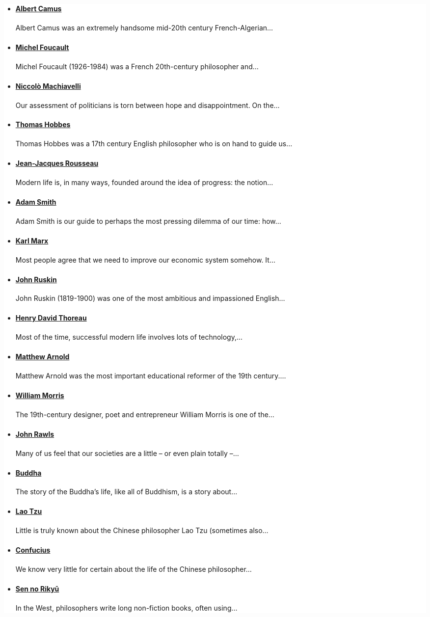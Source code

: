 -   #### [Albert Camus](../albert-camus/index.html)

    Albert Camus was an extremely handsome mid-20th century French-Algerian…

-   #### [Michel Foucault](../michel-foucault/index.html)

    Michel Foucault (1926-1984) was a French 20th-century philosopher and…



-   #### [Niccolò Machiavelli](../the-great-philosophers-niccolo-machiavelli/index.html)

    Our assessment of politicians is torn between hope and disappointment. On the…

-   #### [Thomas Hobbes](../thomas-hobbes/index.html)

    Thomas Hobbes was a 17th century English philosopher who is on hand to guide us…

-   #### [Jean-Jacques Rousseau](../the-great-philosophers-jean-jacques-rousseau/index.html)

    Modern life is, in many ways, founded around the idea of progress: the notion…

-   #### [Adam Smith](../the-great-philosophers-adam-smith/index.html)

    Adam Smith is our guide to perhaps the most pressing dilemma of our time: how…

-   #### [Karl Marx](../the-great-philosophers-karl-marx/index.html)

    Most people agree that we need to improve our economic system somehow. It…

-   #### [John Ruskin](../the-great-philosophers-john-ruskin/index.html)

    John Ruskin (1819-1900) was one of the most ambitious and impassioned English…

-   #### [Henry David Thoreau](../henry-david-thoreau/index.html)

    Most of the time, successful modern life involves lots of technology,…

-   #### [Matthew Arnold](../the-great-philosophers-matthew-arnold/index.html)

    Matthew Arnold was the most important educational reformer of the 19th century.…

-   #### [William Morris](../the-great-philosophers-william-morris/index.html)

    The 19th-century designer, poet and entrepreneur William Morris is one of the…

-   #### [John Rawls](../the-great-philosophers-john-rawls/index.html)

    Many of us feel that our societies are a little – or even plain totally –…



-   #### [Buddha](../the-buddha/index.html)

    The story of the Buddha’s life, like all of Buddhism, is a story about…

-   #### [Lao Tzu](../the-great-eastern-philosophers-lao-tzu/index.html)

    Little is truly known about the Chinese philosopher Lao Tzu (sometimes also…

-   #### [Confucius](../confucius/index.html)

    We know very little for certain about the life of the Chinese philosopher…

-   #### [Sen no Rikyū](../the-great-eastern-philosophers-sen-no-rikyu/index.html)

    In the West, philosophers write long non-fiction books, often using…
